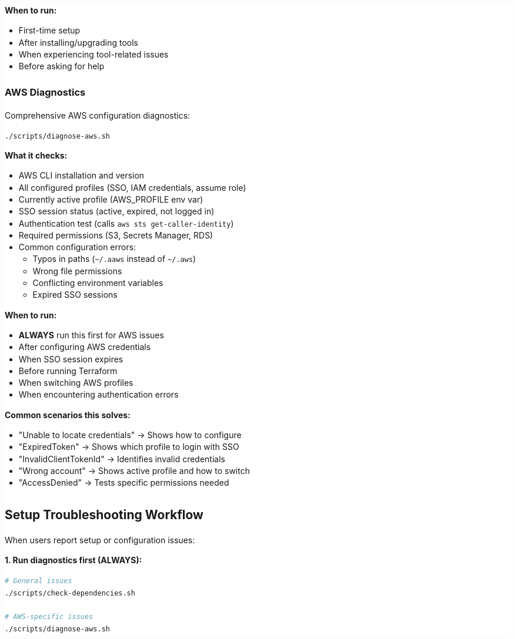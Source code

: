 **When to run:**
- First-time setup
- After installing/upgrading tools
- When experiencing tool-related issues
- Before asking for help

### AWS Diagnostics

Comprehensive AWS configuration diagnostics:

```bash
./scripts/diagnose-aws.sh
```

**What it checks:**
- AWS CLI installation and version
- All configured profiles (SSO, IAM credentials, assume role)
- Currently active profile (AWS_PROFILE env var)
- SSO session status (active, expired, not logged in)
- Authentication test (calls `aws sts get-caller-identity`)
- Required permissions (S3, Secrets Manager, RDS)
- Common configuration errors:
  - Typos in paths (`~/.aaws` instead of `~/.aws`)
  - Wrong file permissions
  - Conflicting environment variables
  - Expired SSO sessions

**When to run:**
- **ALWAYS** run this first for AWS issues
- After configuring AWS credentials
- When SSO session expires
- Before running Terraform
- When switching AWS profiles
- When encountering authentication errors

**Common scenarios this solves:**
- "Unable to locate credentials" → Shows how to configure
- "ExpiredToken" → Shows which profile to login with SSO
- "InvalidClientTokenId" → Identifies invalid credentials
- "Wrong account" → Shows active profile and how to switch
- "AccessDenied" → Tests specific permissions needed

## Setup Troubleshooting Workflow

When users report setup or configuration issues:

**1. Run diagnostics first (ALWAYS):**
```bash
# General issues
./scripts/check-dependencies.sh

# AWS-specific issues
./scripts/diagnose-aws.sh
```
